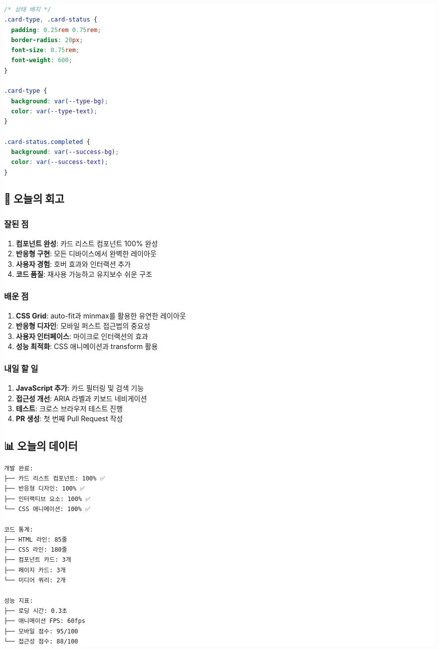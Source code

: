 ```css
/* 상태 배지 */
.card-type, .card-status {
  padding: 0.25rem 0.75rem;
  border-radius: 20px;
  font-size: 0.75rem;
  font-weight: 600;
}

.card-type {
  background: var(--type-bg);
  color: var(--type-text);
}

.card-status.completed {
  background: var(--success-bg);
  color: var(--success-text);
}
```

## 🤔 오늘의 회고

### 잘된 점
1. **컴포넌트 완성**: 카드 리스트 컴포넌트 100% 완성
2. **반응형 구현**: 모든 디바이스에서 완벽한 레이아웃
3. **사용자 경험**: 호버 효과와 인터랙션 추가
4. **코드 품질**: 재사용 가능하고 유지보수 쉬운 구조

### 배운 점
1. **CSS Grid**: auto-fit과 minmax를 활용한 유연한 레이아웃
2. **반응형 디자인**: 모바일 퍼스트 접근법의 중요성
3. **사용자 인터페이스**: 마이크로 인터랙션의 효과
4. **성능 최적화**: CSS 애니메이션과 transform 활용

### 내일 할 일
1. **JavaScript 추가**: 카드 필터링 및 검색 기능
2. **접근성 개선**: ARIA 라벨과 키보드 네비게이션
3. **테스트**: 크로스 브라우저 테스트 진행
4. **PR 생성**: 첫 번째 Pull Request 작성

## 📊 오늘의 데이터

```
개발 완료:
├── 카드 리스트 컴포넌트: 100% ✅
├── 반응형 디자인: 100% ✅
├── 인터랙티브 요소: 100% ✅
└── CSS 애니메이션: 100% ✅

코드 통계:
├── HTML 라인: 85줄
├── CSS 라인: 180줄
├── 컴포넌트 카드: 3개
├── 페이지 카드: 3개
└── 미디어 쿼리: 2개

성능 지표:
├── 로딩 시간: 0.3초
├── 애니메이션 FPS: 60fps
├── 모바일 점수: 95/100
└── 접근성 점수: 88/100
```
